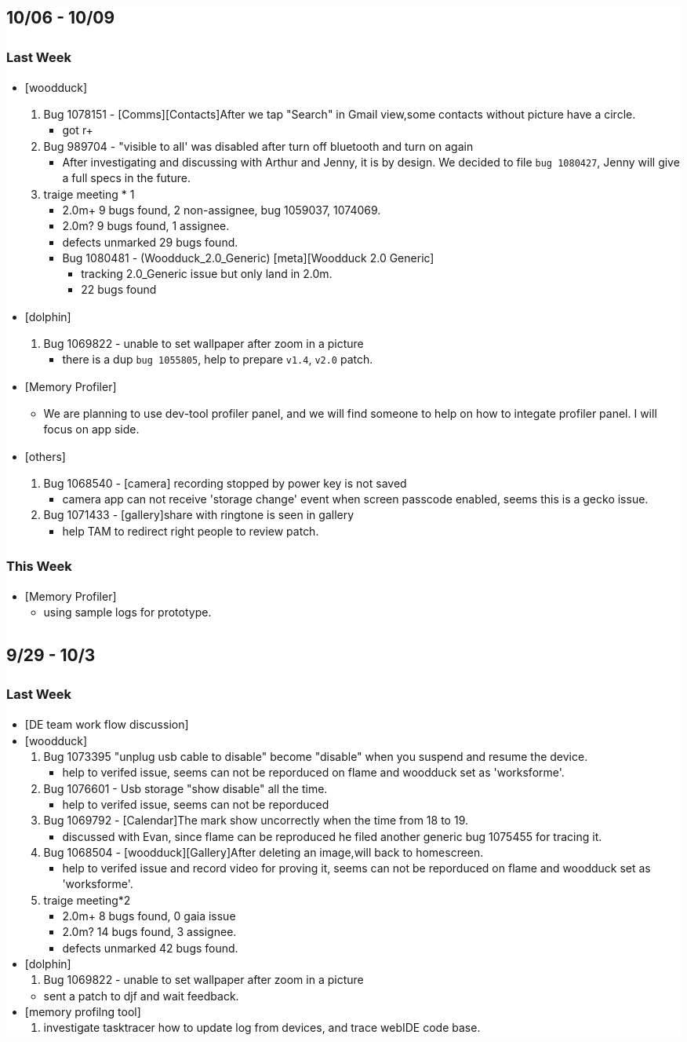 ## 10/06 - 10/09 ##
### Last Week ###
* [woodduck]
	1. Bug 1078151 - [Comms][Contacts]After we tap "Search" in Gmail view,some contacts without picture have a circle.
		- got r+
	2. Bug 989704 - "visible to all' was disabled after turn off bluetooth and turn on again
		- After investigating and discussing with Arthur and Jenny, it is by design. We decided to file `bug 1080427`, Jenny will give a full specs in the future. 
	3. traige meeting * 1
		- 2.0m+ 9 bugs found, 2 non-assignee, bug 1059037, 1074069.
		- 2.0m? 9 bugs found, 1 assignee. 
		- defects unmarked 29 bugs found.
		- Bug 1080481 - (Woodduck_2.0_Generic) [meta][Woodduck 2.0 Generic]
			- tracking 2.0_Generic issue but only land in 2.0m.
			- 22 bugs found
* [dolphin]
	1. Bug 1069822 - unable to set wallpaper after zoom in a picture
		- there is a dup `bug 1055805`, help to prepare `v1.4`, `v2.0` patch.
* [Memory Profiler]
	- We are planning to use dev-tool profiler panel, and we will find someone to help on how to integate profiler panel. I will focus on app side.
	
* [others]
	1. Bug 1068540 - [camera] recording stopped by power key is not saved
		- camera app can not receive 'storage change' event when screen passcode enabled, seems this is a gecko issue.
	2. Bug 1071433 - [gallery]share with ringtone is seen in gallery
		- help TAM to redirect right people to review patch.
### This Week ###
* [Memory Profiler]
	- using sample logs for prototype.

## 9/29 - 10/3 ##

### Last Week ###

* [DE team work flow discussion]
* [woodduck] 
	1. Bug 1073395 "unplug usb cable to disable" become "disable" when you suspend and resume the device.
		- help to verifed issue, seems can not be reporduced on flame and woodduck set as 'worksforme'.
	2. Bug 1076601 - Usb storage "show disable" all the time.
		- help to verifed issue, seems can not be reporduced
	3. Bug 1069792 - [Calendar]The mark show uncorrectly when the time from 18 to 19.
		- discussed with Evan, since flame can be reproduced he filed another generic bug 1075455 for tracing it.
	4. Bug 1068504 - [woodduck][Gallery]After deleting an image,will back to homescreen.
		- help to verifed issue and record video for proving it, seems can not be reporduced on flame and woodduck set as 'worksforme'.
	5. traige meeting*2
		- 2.0m+ 8 bugs found, 0 gaia issue
		- 2.0m? 14 bugs found, 3 assignee. 
		- defects unmarked 42 bugs found.
* [dolphin]
	1. Bug 1069822 - unable to set wallpaper after zoom in a picture
	- sent a patch to djf and wait feedback.
* [memory profilng tool]
	1. investigate tasktracer how to update log from devices, and trace webIDE code base.
